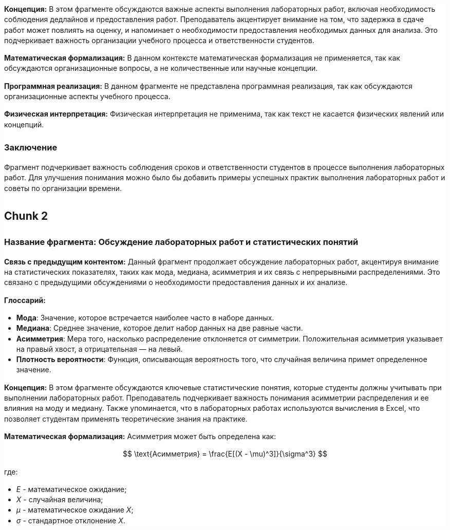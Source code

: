 **Концепция:**
В этом фрагменте обсуждаются важные аспекты выполнения лабораторных работ, включая необходимость соблюдения дедлайнов и предоставления работ. Преподаватель акцентирует внимание на том, что задержка в сдаче работ может повлиять на оценку, и напоминает о необходимости предоставления необходимых данных для анализа. Это подчеркивает важность организации учебного процесса и ответственности студентов.

**Математическая формализация:**
В данном контексте математическая формализация не применяется, так как обсуждаются организационные вопросы, а не количественные или научные концепции.

**Программная реализация:**
В данном фрагменте не представлена программная реализация, так как обсуждаются организационные аспекты учебного процесса.

**Физическая интерпретация:**
Физическая интерпретация не применима, так как текст не касается физических явлений или концепций.

### Заключение
Фрагмент подчеркивает важность соблюдения сроков и ответственности студентов в процессе выполнения лабораторных работ. Для улучшения понимания можно было бы добавить примеры успешных практик выполнения лабораторных работ и советы по организации времени.

## Chunk 2
### Название фрагмента: Обсуждение лабораторных работ и статистических понятий

**Связь с предыдущим контентом:**
Данный фрагмент продолжает обсуждение лабораторных работ, акцентируя внимание на статистических показателях, таких как мода, медиана, асимметрия и их связь с непрерывными распределениями. Это связано с предыдущими обсуждениями о необходимости предоставления данных и их анализе.

**Глоссарий:**
- **Мода**: Значение, которое встречается наиболее часто в наборе данных.
- **Медиана**: Среднее значение, которое делит набор данных на две равные части.
- **Асимметрия**: Мера того, насколько распределение отклоняется от симметрии. Положительная асимметрия указывает на правый хвост, а отрицательная — на левый.
- **Плотность вероятности**: Функция, описывающая вероятность того, что случайная величина примет определенное значение.

**Концепция:**
В этом фрагменте обсуждаются ключевые статистические понятия, которые студенты должны учитывать при выполнении лабораторных работ. Преподаватель подчеркивает важность понимания асимметрии распределения и ее влияния на моду и медиану. Также упоминается, что в лабораторных работах используются вычисления в Excel, что позволяет студентам применять теоретические знания на практике.

**Математическая формализация:**
Асимметрия может быть определена как:

$$
\text{Асимметрия} = \frac{E[(X - \mu)^3]}{\sigma^3}
$$

где:
- $E$ - математическое ожидание;
- $X$ - случайная величина;
- $\mu$ - математическое ожидание $X$;
- $\sigma$ - стандартное отклонение $X$.
